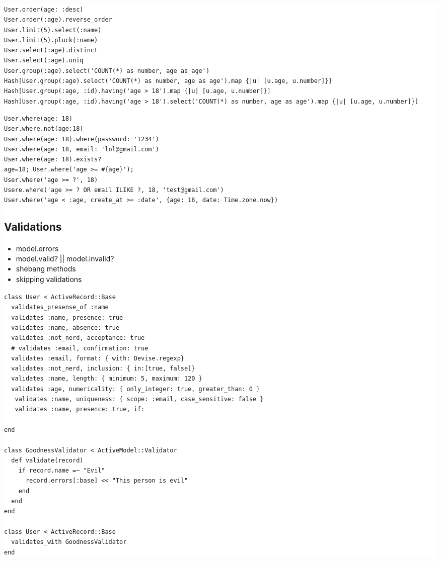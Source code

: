 
```
User.order(age: :desc)
User.order(:age).reverse_order
User.limit(5).select(:name)
User.limit(5).pluck(:name)
User.select(:age).distinct
User.select(:age).uniq
User.group(:age).select('COUNT(*) as number, age as age')
Hash[User.group(:age).select('COUNT(*) as number, age as age').map {|u| [u.age, u.number]}]
Hash[User.group(:age, :id).having('age > 18').map {|u| [u.age, u.number]}]
Hash[User.group(:age, :id).having('age > 18').select('COUNT(*) as number, age as age').map {|u| [u.age, u.number]}]

```

```
User.where(age: 18)
User.where.not(age:18)
User.where(age: 18).where(password: '1234')
User.where(age: 18, email: 'lol@gmail.com')
User.where(age: 18).exists?
age=18; User.where('age >= #{age}');
User.where('age >= ?', 18)
Usere.where('age >= ? OR email ILIKE ?, 18, 'test@gmail.com')
User.where('age < :age, create_at >= :date', {age: 18, date: Time.zone.now})

```


## Validations


* model.errors
* model.valid? || model.invalid?
* shebang methods
* skipping validations


```
class User < ActiveRecord::Base
  validates_presense_of :name
  validates :name, presence: true
  validates :name, absence: true
  validates :not_nerd, acceptance: true
  # validates :email, confirmation: true
  validates :email, format: { with: Devise.regexp}
  validates :not_nerd, inclusion: { in:[true, false]}
  validates :name, length: { minimum: 5, maximum: 120 }
  validates :age, numericality: { only_integer: true, greater_than: 0 }
   validates :name, uniqueness: { scope: :email, case_sensitive: false }
   validates :name, presence: true, if: 

end

class GoodnessValidator < ActiveModel::Validator
  def validate(record)
    if record.name =~ "Evil"
      record.errors[:base] << "This person is evil"
    end
  end
end
 
class User < ActiveRecord::Base
  validates_with GoodnessValidator
end

```